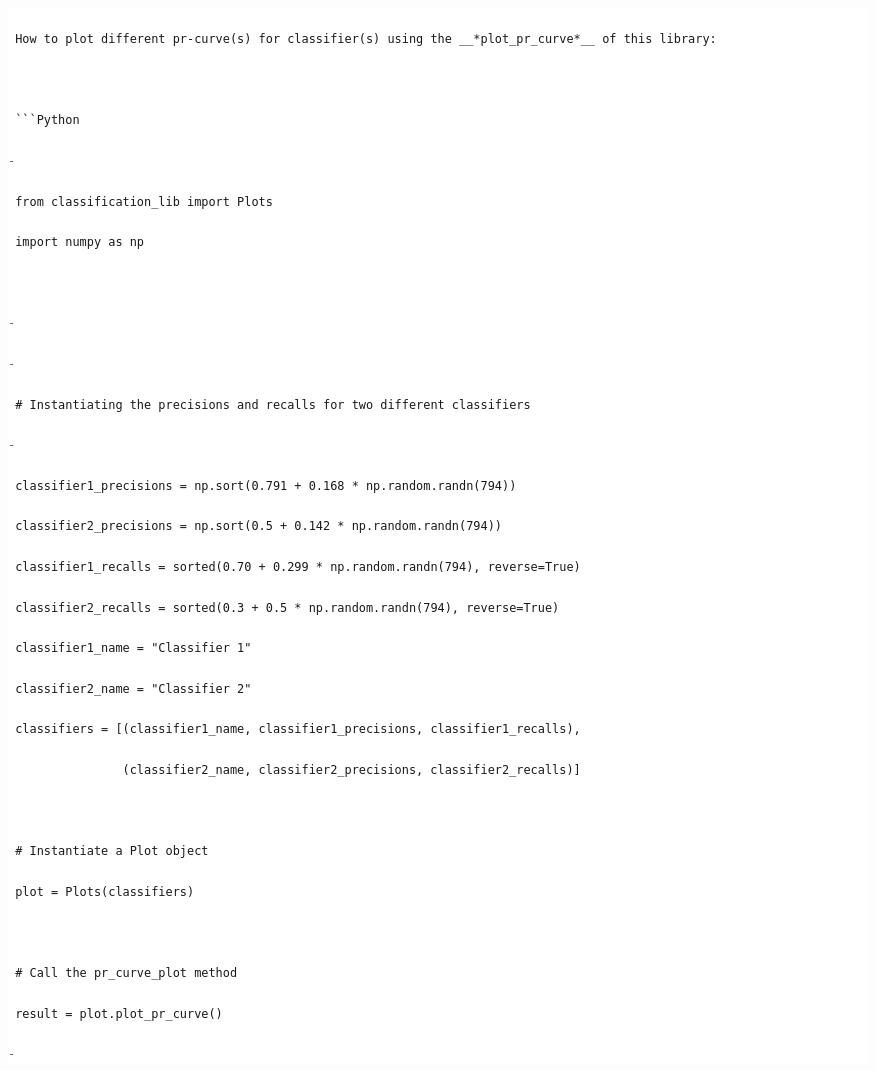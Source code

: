 ```diff

 How to plot different pr-curve(s) for classifier(s) using the __*plot_pr_curve*__ of this library:

 

 ```Python

-

 from classification_lib import Plots

 import numpy as np

 

-

-

 # Instantiating the precisions and recalls for two different classifiers

-

 classifier1_precisions = np.sort(0.791 + 0.168 * np.random.randn(794))

 classifier2_precisions = np.sort(0.5 + 0.142 * np.random.randn(794))

 classifier1_recalls = sorted(0.70 + 0.299 * np.random.randn(794), reverse=True)

 classifier2_recalls = sorted(0.3 + 0.5 * np.random.randn(794), reverse=True)

 classifier1_name = "Classifier 1"

 classifier2_name = "Classifier 2"

 classifiers = [(classifier1_name, classifier1_precisions, classifier1_recalls),

                (classifier2_name, classifier2_precisions, classifier2_recalls)]

 

 # Instantiate a Plot object

 plot = Plots(classifiers)

 

 # Call the pr_curve_plot method

 result = plot.plot_pr_curve()

-

 ```
